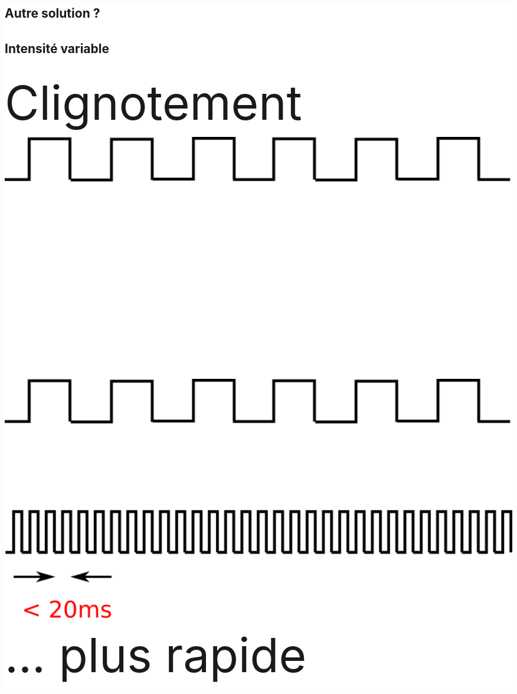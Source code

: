 
<section>

<h1 class="en_tete">Autre solution ?</h1>
</section>


<section>

<h1 class="en_tete">Intensité variable</h1>
<div style="font-size:60pt; left:6cm; top:6cm;">
Clignotement 
</div>
<img src="./images/clign-vite-a-300dpi.png" style="top:12cm; left:6cm; width:35cm;" />
<img src="./images/clign-vite-b-300dpi.png" style="top:12cm; left:6cm; width:35cm;" />
<div style="font-size:60pt; left:6cm; top:15cm;">
... plus rapide 
</div>
</section>

